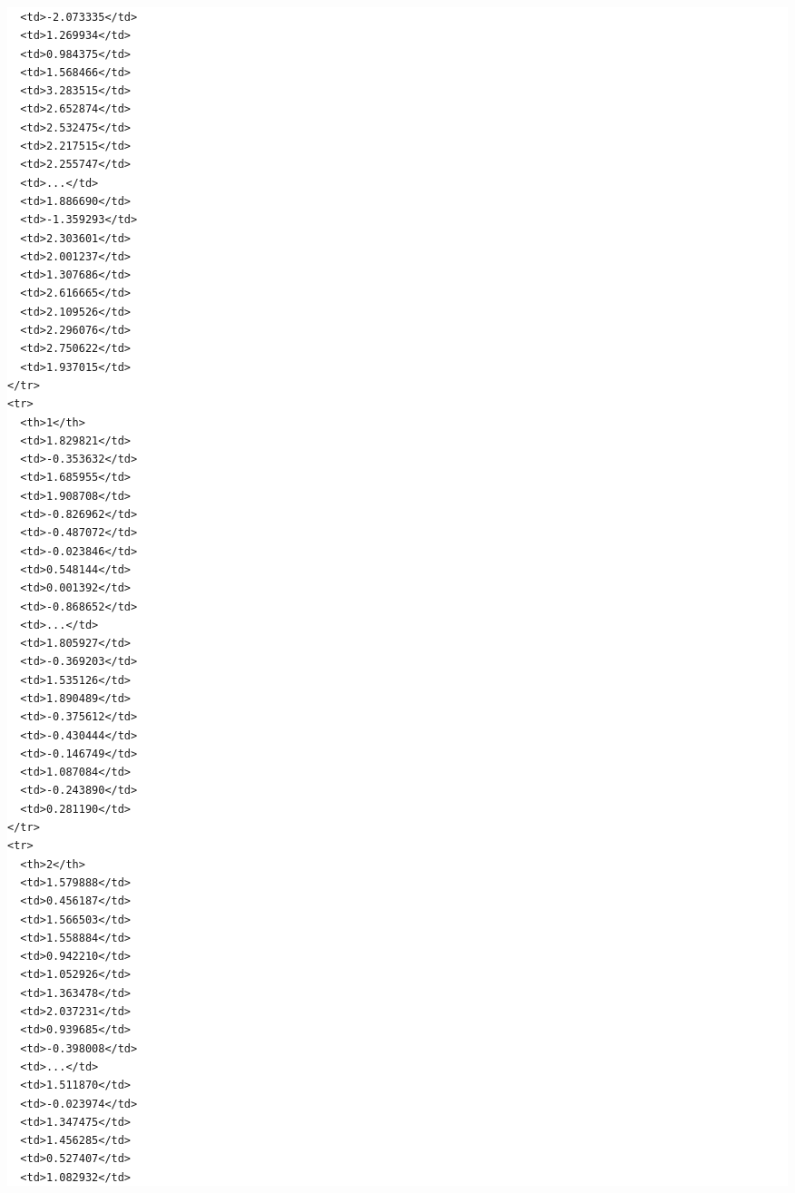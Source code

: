       <td>-2.073335</td>
      <td>1.269934</td>
      <td>0.984375</td>
      <td>1.568466</td>
      <td>3.283515</td>
      <td>2.652874</td>
      <td>2.532475</td>
      <td>2.217515</td>
      <td>2.255747</td>
      <td>...</td>
      <td>1.886690</td>
      <td>-1.359293</td>
      <td>2.303601</td>
      <td>2.001237</td>
      <td>1.307686</td>
      <td>2.616665</td>
      <td>2.109526</td>
      <td>2.296076</td>
      <td>2.750622</td>
      <td>1.937015</td>
    </tr>
    <tr>
      <th>1</th>
      <td>1.829821</td>
      <td>-0.353632</td>
      <td>1.685955</td>
      <td>1.908708</td>
      <td>-0.826962</td>
      <td>-0.487072</td>
      <td>-0.023846</td>
      <td>0.548144</td>
      <td>0.001392</td>
      <td>-0.868652</td>
      <td>...</td>
      <td>1.805927</td>
      <td>-0.369203</td>
      <td>1.535126</td>
      <td>1.890489</td>
      <td>-0.375612</td>
      <td>-0.430444</td>
      <td>-0.146749</td>
      <td>1.087084</td>
      <td>-0.243890</td>
      <td>0.281190</td>
    </tr>
    <tr>
      <th>2</th>
      <td>1.579888</td>
      <td>0.456187</td>
      <td>1.566503</td>
      <td>1.558884</td>
      <td>0.942210</td>
      <td>1.052926</td>
      <td>1.363478</td>
      <td>2.037231</td>
      <td>0.939685</td>
      <td>-0.398008</td>
      <td>...</td>
      <td>1.511870</td>
      <td>-0.023974</td>
      <td>1.347475</td>
      <td>1.456285</td>
      <td>0.527407</td>
      <td>1.082932</td>